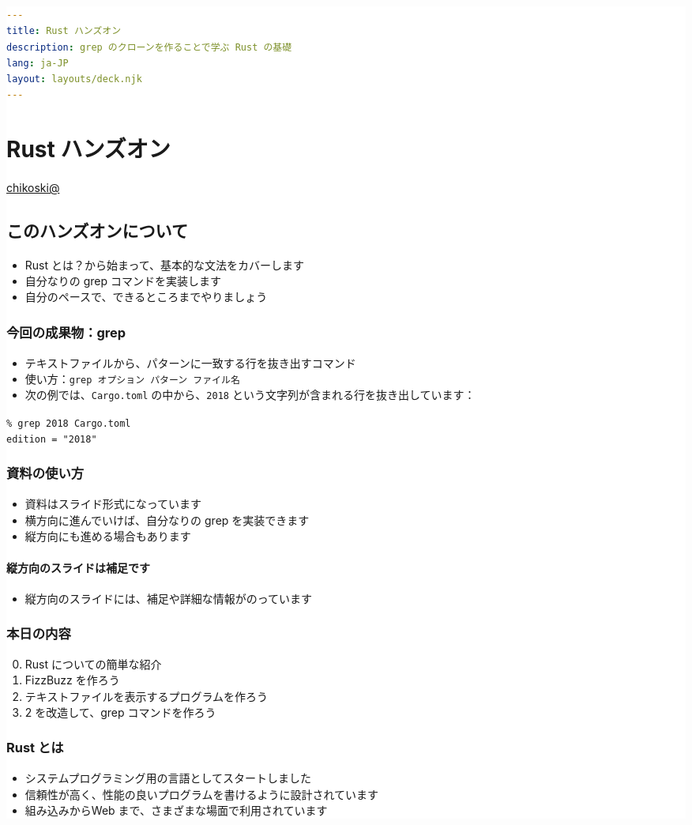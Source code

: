 ```yaml
---
title: Rust ハンズオン
description: grep のクローンを作ることで学ぶ Rust の基礎
lang: ja-JP
layout: layouts/deck.njk
---
```


# Rust ハンズオン

[chikoski@](https://twitter.com/chikoski)

## このハンズオンについて

* Rust とは？から始まって、基本的な文法をカバーします
* 自分なりの grep コマンドを実装します
* 自分のペースで、できるところまでやりましょう

### 今回の成果物：grep

* テキストファイルから、パターンに一致する行を抜き出すコマンド
* 使い方：`grep オプション パターン ファイル名`
* 次の例では、`Cargo.toml` の中から、`2018` という文字列が含まれる行を抜き出しています：

~~~shell-session
% grep 2018 Cargo.toml
edition = "2018"
~~~

### 資料の使い方

* 資料はスライド形式になっています
* 横方向に進んでいけば、自分なりの grep を実装できます
* 縦方向にも進める場合もあります

#### 縦方向のスライドは補足です

* 縦方向のスライドには、補足や詳細な情報がのっています

### 本日の内容

0. Rust についての簡単な紹介
1. FizzBuzz を作ろう
2. テキストファイルを表示するプログラムを作ろう
3. 2 を改造して、grep コマンドを作ろう

### Rust とは

* システムプログラミング用の言語としてスタートしました
* 信頼性が高く、性能の良いプログラムを書けるように設計されています
* 組み込みからWeb まで、さまざまな場面で利用されています
